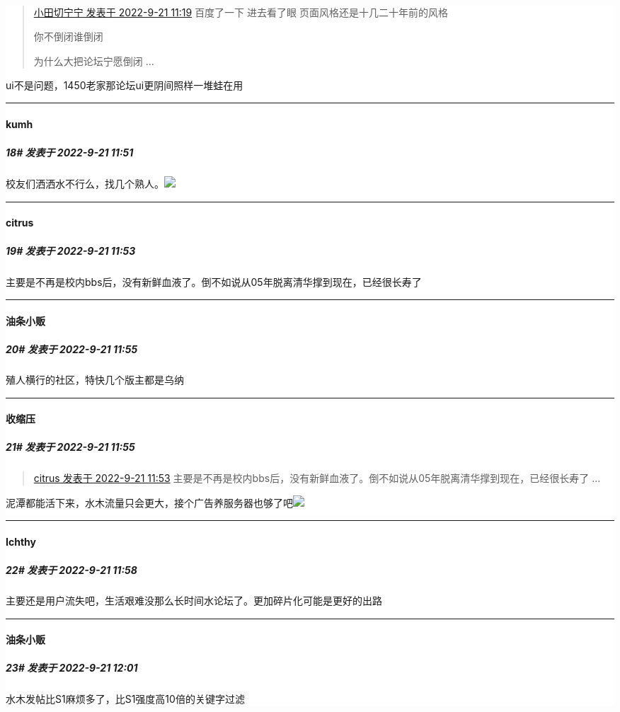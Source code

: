 <blockquote><a href="httphttps://bbs.saraba1st.com/2b/forum.php?mod=redirect&amp;goto=findpost&amp;pid=57577724&amp;ptid=2095833" target="_blank">小田切宁宁 发表于 2022-9-21 11:19</a>
百度了一下 进去看了眼 页面风格还是十几二十年前的风格 

你不倒闭谁倒闭 

为什么大把论坛宁愿倒闭 ...</blockquote>
ui不是问题，1450老家那论坛ui更阴间照样一堆蛙在用

*****

####  kumh  
##### 18#       发表于 2022-9-21 11:51

校友们洒洒水不行么，找几个熟人。<img src="https://static.saraba1st.com/image/smiley/face2017/067.png" referrerpolicy="no-referrer">

*****

####  citrus  
##### 19#       发表于 2022-9-21 11:53

主要是不再是校内bbs后，没有新鲜血液了。倒不如说从05年脱离清华撑到现在，已经很长寿了

*****

####  油条小贩  
##### 20#       发表于 2022-9-21 11:55

殖人横行的社区，特快几个版主都是乌纳

*****

####  收缩压  
##### 21#       发表于 2022-9-21 11:55

<blockquote><a href="httphttps://bbs.saraba1st.com/2b/forum.php?mod=redirect&amp;goto=findpost&amp;pid=57578137&amp;ptid=2095833" target="_blank">citrus 发表于 2022-9-21 11:53</a>
主要是不再是校内bbs后，没有新鲜血液了。倒不如说从05年脱离清华撑到现在，已经很长寿了 ...</blockquote>
泥潭都能活下来，水木流量只会更大，接个广告养服务器也够了吧<img src="https://static.saraba1st.com/image/smiley/face2017/002.png" referrerpolicy="no-referrer">

*****

####  Ichthy  
##### 22#       发表于 2022-9-21 11:58

主要还是用户流失吧，生活艰难没那么长时间水论坛了。更加碎片化可能是更好的出路

*****

####  油条小贩  
##### 23#       发表于 2022-9-21 12:01

水木发帖比S1麻烦多了，比S1强度高10倍的关键字过滤
